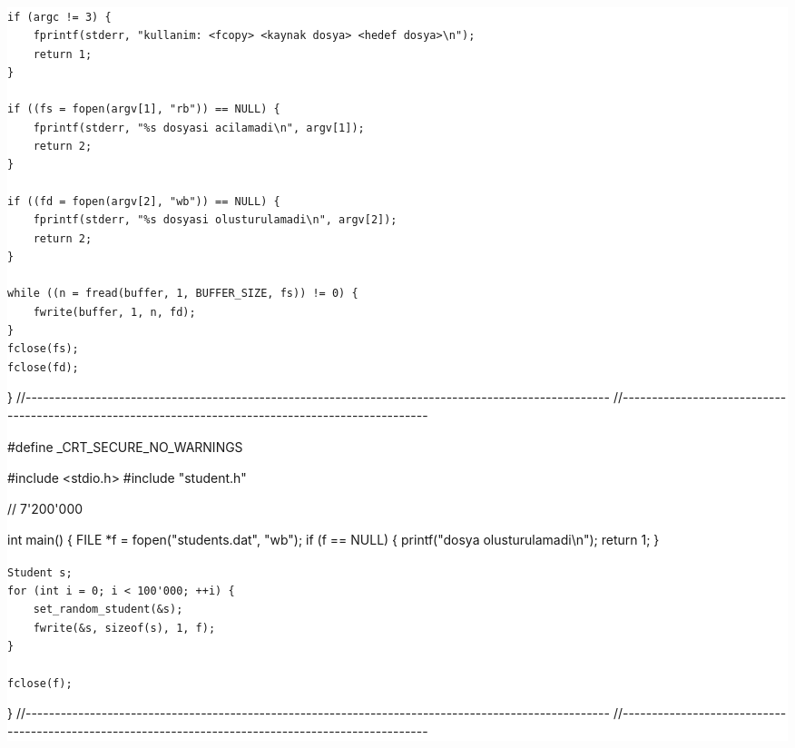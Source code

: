 	if (argc != 3) {
		fprintf(stderr, "kullanim: <fcopy> <kaynak dosya> <hedef dosya>\n");
		return 1;
	}

	if ((fs = fopen(argv[1], "rb")) == NULL) {
		fprintf(stderr, "%s dosyasi acilamadi\n", argv[1]);
		return 2;
	}

	if ((fd = fopen(argv[2], "wb")) == NULL) {
		fprintf(stderr, "%s dosyasi olusturulamadi\n", argv[2]);
		return 2;
	}

	while ((n = fread(buffer, 1, BUFFER_SIZE, fs)) != 0) {
		fwrite(buffer, 1, n, fd);
	}
	fclose(fs);
	fclose(fd);
}
//----------------------------------------------------------------------------------------------------
//----------------------------------------------------------------------------------------------------


#define _CRT_SECURE_NO_WARNINGS

#include <stdio.h>
#include "student.h"

// 7'200'000

int main()
{
	FILE *f = fopen("students.dat", "wb");
	if (f == NULL) {
		printf("dosya olusturulamadi\n");
		return 1;
	}

	Student s;
	for (int i = 0; i < 100'000; ++i) {
		set_random_student(&s);
		fwrite(&s, sizeof(s), 1, f);
	}

	fclose(f);
}
//----------------------------------------------------------------------------------------------------
//----------------------------------------------------------------------------------------------------


